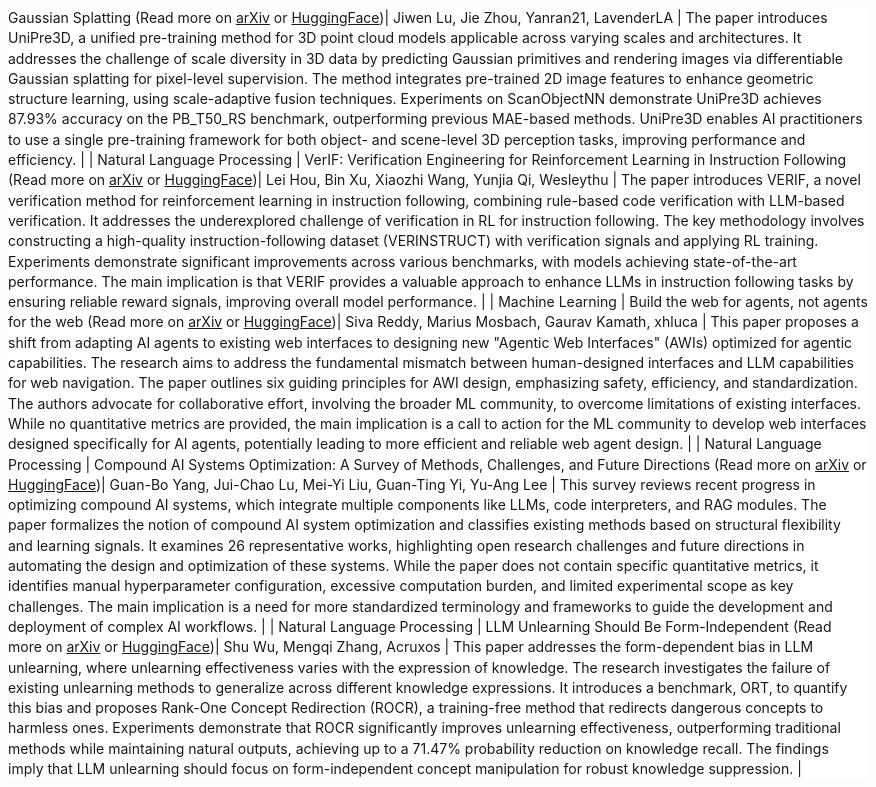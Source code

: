   Gaussian Splatting (Read more on [arXiv](https://arxiv.org/abs/2506.09952) or [HuggingFace](https://huggingface.co/papers/2506.09952))| Jiwen Lu, Jie Zhou, Yanran21, LavenderLA | The paper introduces UniPre3D, a unified pre-training method for 3D point cloud models applicable across varying scales and architectures. It addresses the challenge of scale diversity in 3D data by predicting Gaussian primitives and rendering images via differentiable Gaussian splatting for pixel-level supervision. The method integrates pre-trained 2D image features to enhance geometric structure learning, using scale-adaptive fusion techniques. Experiments on ScanObjectNN demonstrate UniPre3D achieves 87.93% accuracy on the PB_T50_RS benchmark, outperforming previous MAE-based methods. UniPre3D enables AI practitioners to use a single pre-training framework for both object- and scene-level 3D perception tasks, improving performance and efficiency. |
| Natural Language Processing | VerIF: Verification Engineering for Reinforcement Learning in
  Instruction Following (Read more on [arXiv](https://arxiv.org/abs/2506.09942) or [HuggingFace](https://huggingface.co/papers/2506.09942))| Lei Hou, Bin Xu, Xiaozhi Wang, Yunjia Qi, Wesleythu | The paper introduces VERIF, a novel verification method for reinforcement learning in instruction following, combining rule-based code verification with LLM-based verification. It addresses the underexplored challenge of verification in RL for instruction following. The key methodology involves constructing a high-quality instruction-following dataset (VERINSTRUCT) with verification signals and applying RL training. Experiments demonstrate significant improvements across various benchmarks, with models achieving state-of-the-art performance. The main implication is that VERIF provides a valuable approach to enhance LLMs in instruction following tasks by ensuring reliable reward signals, improving overall model performance. |
| Machine Learning | Build the web for agents, not agents for the web (Read more on [arXiv](https://arxiv.org/abs/2506.10953) or [HuggingFace](https://huggingface.co/papers/2506.10953))| Siva Reddy, Marius Mosbach, Gaurav Kamath, xhluca | This paper proposes a shift from adapting AI agents to existing web interfaces to designing new "Agentic Web Interfaces" (AWIs) optimized for agentic capabilities. The research aims to address the fundamental mismatch between human-designed interfaces and LLM capabilities for web navigation. The paper outlines six guiding principles for AWI design, emphasizing safety, efficiency, and standardization. The authors advocate for collaborative effort, involving the broader ML community, to overcome limitations of existing interfaces. While no quantitative metrics are provided, the main implication is a call to action for the ML community to develop web interfaces designed specifically for AI agents, potentially leading to more efficient and reliable web agent design. |
| Natural Language Processing | Compound AI Systems Optimization: A Survey of Methods, Challenges, and
  Future Directions (Read more on [arXiv](https://arxiv.org/abs/2506.08234) or [HuggingFace](https://huggingface.co/papers/2506.08234))| Guan-Bo Yang, Jui-Chao Lu, Mei-Yi Liu, Guan-Ting Yi, Yu-Ang Lee | This survey reviews recent progress in optimizing compound AI systems, which integrate multiple components like LLMs, code interpreters, and RAG modules. The paper formalizes the notion of compound AI system optimization and classifies existing methods based on structural flexibility and learning signals. It examines 26 representative works, highlighting open research challenges and future directions in automating the design and optimization of these systems. While the paper does not contain specific quantitative metrics, it identifies manual hyperparameter configuration, excessive computation burden, and limited experimental scope as key challenges. The main implication is a need for more standardized terminology and frameworks to guide the development and deployment of complex AI workflows. |
| Natural Language Processing | LLM Unlearning Should Be Form-Independent (Read more on [arXiv](https://arxiv.org/abs/2506.07795) or [HuggingFace](https://huggingface.co/papers/2506.07795))| Shu Wu, Mengqi Zhang, Acruxos | This paper addresses the form-dependent bias in LLM unlearning, where unlearning effectiveness varies with the expression of knowledge. The research investigates the failure of existing unlearning methods to generalize across different knowledge expressions. It introduces a benchmark, ORT, to quantify this bias and proposes Rank-One Concept Redirection (ROCR), a training-free method that redirects dangerous concepts to harmless ones. Experiments demonstrate that ROCR significantly improves unlearning effectiveness, outperforming traditional methods while maintaining natural outputs, achieving up to a 71.47% probability reduction on knowledge recall. The findings imply that LLM unlearning should focus on form-independent concept manipulation for robust knowledge suppression. |